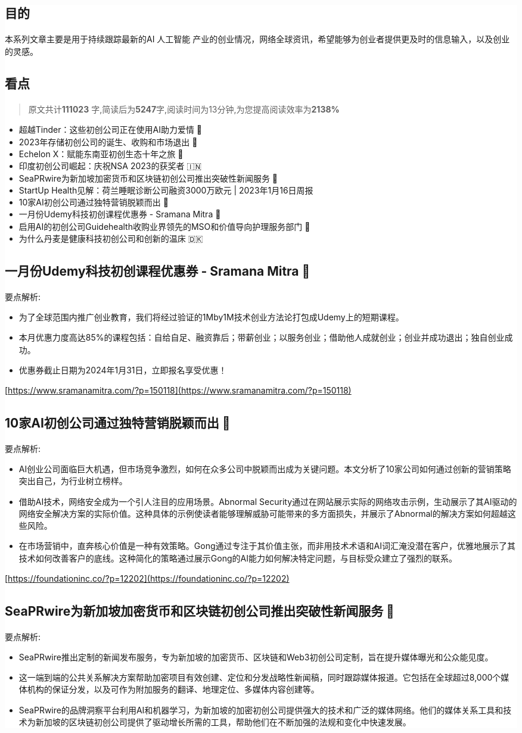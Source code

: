 

## 目的
本系列文章主要是用于持续跟踪最新的AI 人工智能 产业的创业情况，网络全球资讯，希望能够为创业者提供更及时的信息输入，以及创业的灵感。
## 看点
> 原文共计**111023** 字,简读后为**5247**字,阅读时间为13分钟,为您提高阅读效率为**2138%**


- 超越Tinder：这些初创公司正在使用AI助力爱情 💑
- 2023年存储初创公司的诞生、收购和市场退出 🚀
- Echelon X：赋能东南亚初创生态十年之旅 🚀
- 印度初创公司崛起：庆祝NSA 2023的获奖者 🇮🇳
- SeaPRwire为新加坡加密货币和区块链初创公司推出突破性新闻服务 📰
- StartUp Health见解：荷兰睡眠诊断公司融资3000万欧元 | 2023年1月16日周报
- 10家AI初创公司通过独特营销脱颖而出 🚀
- 一月份Udemy科技初创课程优惠券 - Sramana Mitra 💼
- 启用AI的初创公司Guidehealth收购业界领先的MSO和价值导向护理服务部门 🤖
- 为什么丹麦是健康科技初创公司和创新的温床 🇩🇰



## 一月份Udemy科技初创课程优惠券 - Sramana Mitra 💼 

  要点解析:

- 为了全球范围内推广创业教育，我们将经过验证的1Mby1M技术创业方法论打包成Udemy上的短期课程。

- 本月优惠力度高达85%的课程包括：自给自足、融资靠后；带薪创业；以服务创业；借助他人成就创业；创业并成功退出；独自创业成功。

- 优惠券截止日期为2024年1月31日，立即报名享受优惠！

 [https://www.sramanamitra.com/?p=150118](https://www.sramanamitra.com/?p=150118)

## 10家AI初创公司通过独特营销脱颖而出 🚀 

  要点解析:

- AI创业公司面临巨大机遇，但市场竞争激烈，如何在众多公司中脱颖而出成为关键问题。本文分析了10家公司如何通过创新的营销策略突出自己，为行业树立榜样。

- 借助AI技术，网络安全成为一个引人注目的应用场景。Abnormal Security通过在网站展示实际的网络攻击示例，生动展示了其AI驱动的网络安全解决方案的实际价值。这种具体的示例使读者能够理解威胁可能带来的多方面损失，并展示了Abnormal的解决方案如何超越这些风险。

- 在市场营销中，直奔核心价值是一种有效策略。Gong通过专注于其价值主张，而非用技术术语和AI词汇淹没潜在客户，优雅地展示了其技术如何改善客户的底线。这种简化的策略通过展示Gong的AI能力如何解决特定问题，与目标受众建立了强烈的联系。

 [https://foundationinc.co/?p=12202](https://foundationinc.co/?p=12202)

## SeaPRwire为新加坡加密货币和区块链初创公司推出突破性新闻服务 📰 

 要点解析:

- SeaPRwire推出定制的新闻发布服务，专为新加坡的加密货币、区块链和Web3初创公司定制，旨在提升媒体曝光和公众能见度。

- 这一端到端的公共关系解决方案帮助加密项目有效创建、定位和分发战略性新闻稿，同时跟踪媒体报道。它包括在全球超过8,000个媒体机构的保证分发，以及可作为附加服务的翻译、地理定位、多媒体内容创建等。

- SeaPRwire的品牌洞察平台利用AI和机器学习，为新加坡的加密初创公司提供强大的技术和广泛的媒体网络。他们的媒体关系工具和技术为新加坡的区块链初创公司提供了驱动增长所需的工具，帮助他们在不断加强的法规和变化中快速发展。
